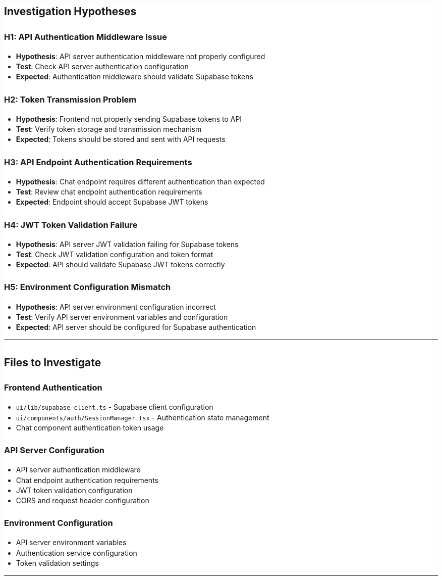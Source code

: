 
## Investigation Hypotheses

### **H1: API Authentication Middleware Issue**
- **Hypothesis**: API server authentication middleware not properly configured
- **Test**: Check API server authentication configuration
- **Expected**: Authentication middleware should validate Supabase tokens

### **H2: Token Transmission Problem**
- **Hypothesis**: Frontend not properly sending Supabase tokens to API
- **Test**: Verify token storage and transmission mechanism
- **Expected**: Tokens should be stored and sent with API requests

### **H3: API Endpoint Authentication Requirements**
- **Hypothesis**: Chat endpoint requires different authentication than expected
- **Test**: Review chat endpoint authentication requirements
- **Expected**: Endpoint should accept Supabase JWT tokens

### **H4: JWT Token Validation Failure**
- **Hypothesis**: API server JWT validation failing for Supabase tokens
- **Test**: Check JWT validation configuration and token format
- **Expected**: API should validate Supabase JWT tokens correctly

### **H5: Environment Configuration Mismatch**
- **Hypothesis**: API server environment configuration incorrect
- **Test**: Verify API server environment variables and configuration
- **Expected**: API server should be configured for Supabase authentication

---

## Files to Investigate

### **Frontend Authentication**
- `ui/lib/supabase-client.ts` - Supabase client configuration
- `ui/components/auth/SessionManager.tsx` - Authentication state management
- Chat component authentication token usage

### **API Server Configuration**
- API server authentication middleware
- Chat endpoint authentication requirements
- JWT token validation configuration
- CORS and request header configuration

### **Environment Configuration**
- API server environment variables
- Authentication service configuration
- Token validation settings

---